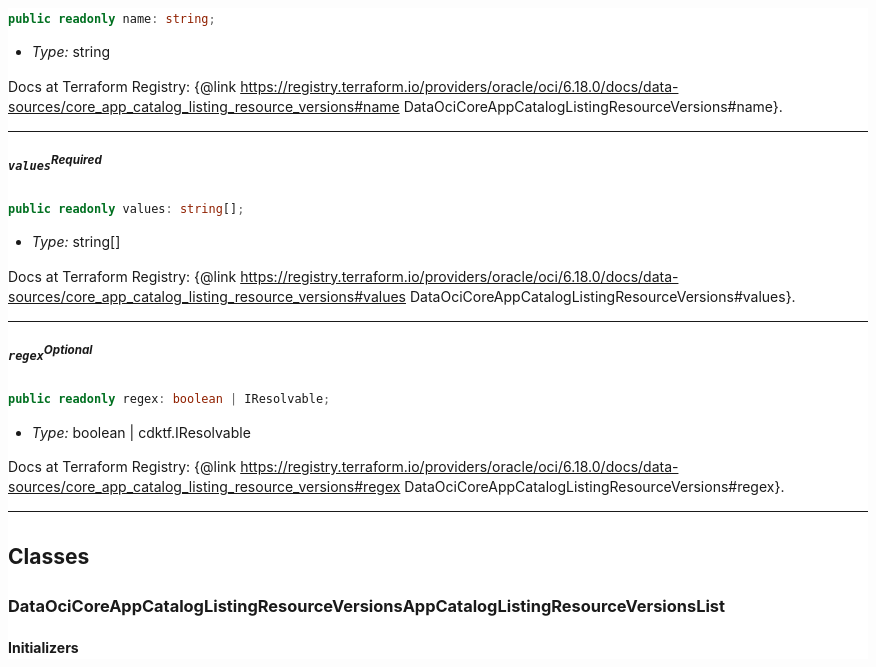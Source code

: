 ```typescript
public readonly name: string;
```

- *Type:* string

Docs at Terraform Registry: {@link https://registry.terraform.io/providers/oracle/oci/6.18.0/docs/data-sources/core_app_catalog_listing_resource_versions#name DataOciCoreAppCatalogListingResourceVersions#name}.

---

##### `values`<sup>Required</sup> <a name="values" id="rhizo-co-terraform-provider-oci.dataOciCoreAppCatalogListingResourceVersions.DataOciCoreAppCatalogListingResourceVersionsFilter.property.values"></a>

```typescript
public readonly values: string[];
```

- *Type:* string[]

Docs at Terraform Registry: {@link https://registry.terraform.io/providers/oracle/oci/6.18.0/docs/data-sources/core_app_catalog_listing_resource_versions#values DataOciCoreAppCatalogListingResourceVersions#values}.

---

##### `regex`<sup>Optional</sup> <a name="regex" id="rhizo-co-terraform-provider-oci.dataOciCoreAppCatalogListingResourceVersions.DataOciCoreAppCatalogListingResourceVersionsFilter.property.regex"></a>

```typescript
public readonly regex: boolean | IResolvable;
```

- *Type:* boolean | cdktf.IResolvable

Docs at Terraform Registry: {@link https://registry.terraform.io/providers/oracle/oci/6.18.0/docs/data-sources/core_app_catalog_listing_resource_versions#regex DataOciCoreAppCatalogListingResourceVersions#regex}.

---

## Classes <a name="Classes" id="Classes"></a>

### DataOciCoreAppCatalogListingResourceVersionsAppCatalogListingResourceVersionsList <a name="DataOciCoreAppCatalogListingResourceVersionsAppCatalogListingResourceVersionsList" id="rhizo-co-terraform-provider-oci.dataOciCoreAppCatalogListingResourceVersions.DataOciCoreAppCatalogListingResourceVersionsAppCatalogListingResourceVersionsList"></a>

#### Initializers <a name="Initializers" id="rhizo-co-terraform-provider-oci.dataOciCoreAppCatalogListingResourceVersions.DataOciCoreAppCatalogListingResourceVersionsAppCatalogListingResourceVersionsList.Initializer"></a>
